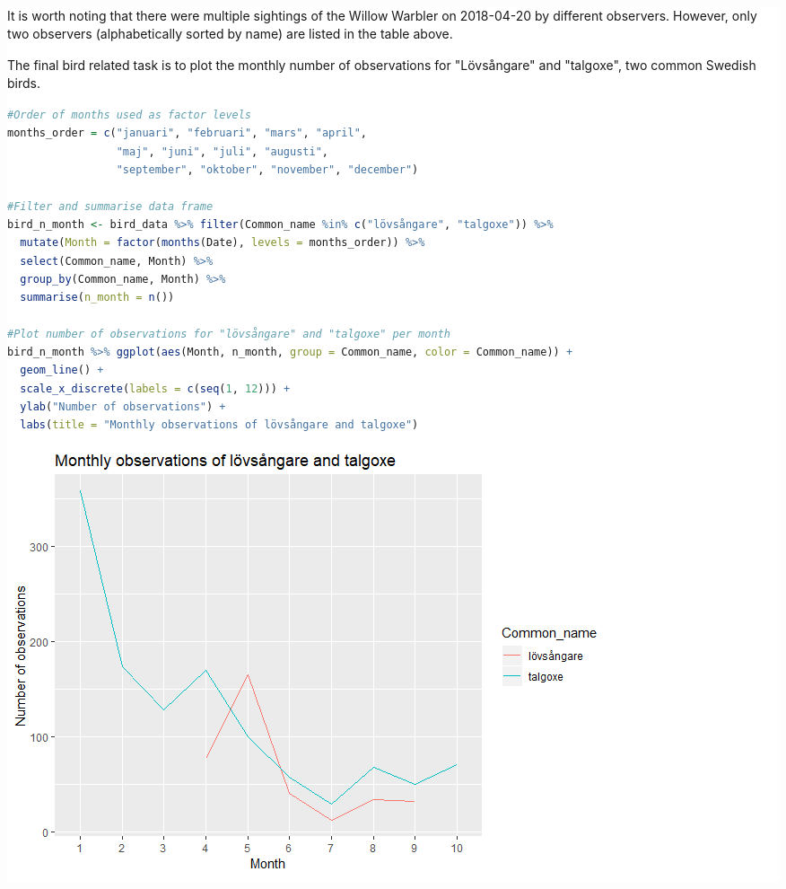 It is worth noting that there were multiple sightings of the Willow Warbler on 2018-04-20 by different observers. However, only two observers (alphabetically sorted by name) are listed in the table above.

The final bird related task is to plot the monthly number of observations for "Lövsångare" and "talgoxe", two common Swedish birds.

``` r
#Order of months used as factor levels
months_order = c("januari", "februari", "mars", "april",
                 "maj", "juni", "juli", "augusti",
                 "september", "oktober", "november", "december")

#Filter and summarise data frame
bird_n_month <- bird_data %>% filter(Common_name %in% c("lövsångare", "talgoxe")) %>%
  mutate(Month = factor(months(Date), levels = months_order)) %>%
  select(Common_name, Month) %>%
  group_by(Common_name, Month) %>%
  summarise(n_month = n())

#Plot number of observations for "lövsångare" and "talgoxe" per month
bird_n_month %>% ggplot(aes(Month, n_month, group = Common_name, color = Common_name)) +
  geom_line() +
  scale_x_discrete(labels = c(seq(1, 12))) +
  ylab("Number of observations") +
  labs(title = "Monthly observations of lövsångare and talgoxe")
```

![](HW2_files/figure-markdown_github/unnamed-chunk-6-1.png)
